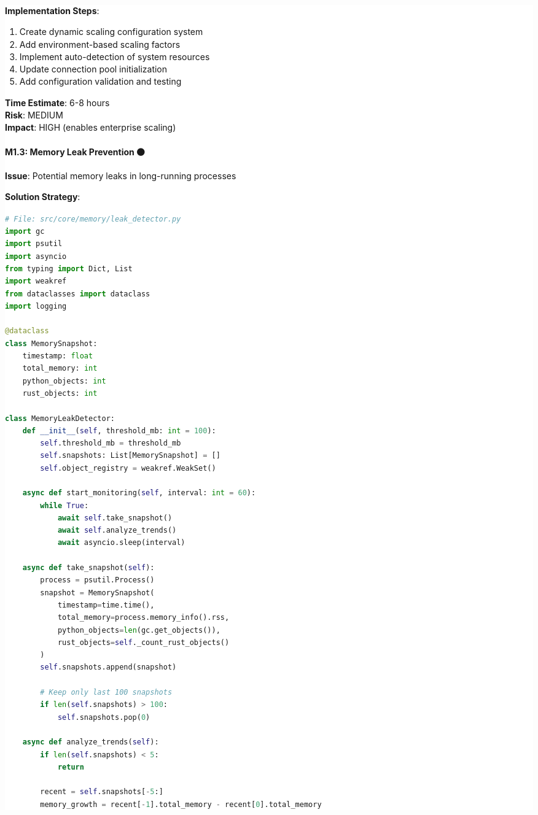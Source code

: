 **Implementation Steps**:
1. Create dynamic scaling configuration system
2. Add environment-based scaling factors
3. Implement auto-detection of system resources
4. Update connection pool initialization
5. Add configuration validation and testing

**Time Estimate**: 6-8 hours  
**Risk**: MEDIUM  
**Impact**: HIGH (enables enterprise scaling)

#### M1.3: Memory Leak Prevention 🟠

**Issue**: Potential memory leaks in long-running processes

**Solution Strategy**:
```python
# File: src/core/memory/leak_detector.py
import gc
import psutil
import asyncio
from typing import Dict, List
import weakref
from dataclasses import dataclass
import logging

@dataclass
class MemorySnapshot:
    timestamp: float
    total_memory: int
    python_objects: int
    rust_objects: int
    
class MemoryLeakDetector:
    def __init__(self, threshold_mb: int = 100):
        self.threshold_mb = threshold_mb
        self.snapshots: List[MemorySnapshot] = []
        self.object_registry = weakref.WeakSet()
        
    async def start_monitoring(self, interval: int = 60):
        while True:
            await self.take_snapshot()
            await self.analyze_trends()
            await asyncio.sleep(interval)
            
    async def take_snapshot(self):
        process = psutil.Process()
        snapshot = MemorySnapshot(
            timestamp=time.time(),
            total_memory=process.memory_info().rss,
            python_objects=len(gc.get_objects()),
            rust_objects=self._count_rust_objects()
        )
        self.snapshots.append(snapshot)
        
        # Keep only last 100 snapshots
        if len(self.snapshots) > 100:
            self.snapshots.pop(0)
            
    async def analyze_trends(self):
        if len(self.snapshots) < 5:
            return
            
        recent = self.snapshots[-5:]
        memory_growth = recent[-1].total_memory - recent[0].total_memory
```
